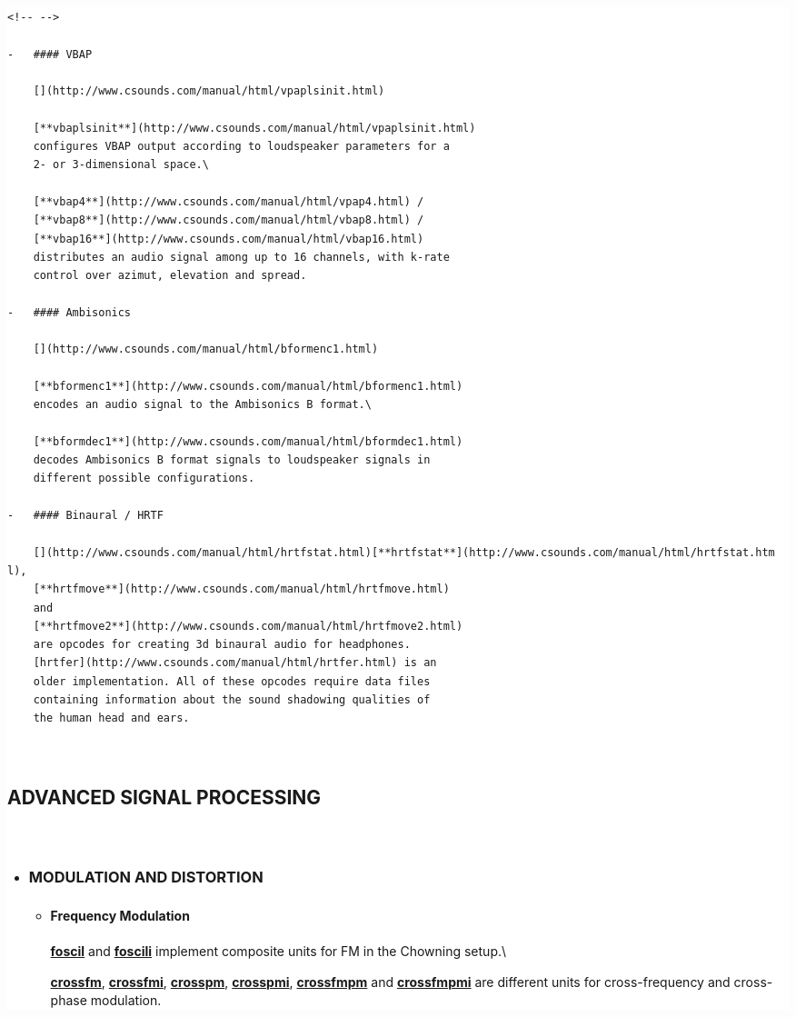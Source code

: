     <!-- -->

    -   #### VBAP

        [](http://www.csounds.com/manual/html/vpaplsinit.html)

        [**vbaplsinit**](http://www.csounds.com/manual/html/vpaplsinit.html)
        configures VBAP output according to loudspeaker parameters for a
        2- or 3-dimensional space.\

        [**vbap4**](http://www.csounds.com/manual/html/vpap4.html) /
        [**vbap8**](http://www.csounds.com/manual/html/vbap8.html) /
        [**vbap16**](http://www.csounds.com/manual/html/vbap16.html)
        distributes an audio signal among up to 16 channels, with k-rate
        control over azimut, elevation and spread.

    -   #### Ambisonics

        [](http://www.csounds.com/manual/html/bformenc1.html)

        [**bformenc1**](http://www.csounds.com/manual/html/bformenc1.html)
        encodes an audio signal to the Ambisonics B format.\

        [**bformdec1**](http://www.csounds.com/manual/html/bformdec1.html)
        decodes Ambisonics B format signals to loudspeaker signals in
        different possible configurations.

    -   #### Binaural / HRTF

        [](http://www.csounds.com/manual/html/hrtfstat.html)[**hrtfstat**](http://www.csounds.com/manual/html/hrtfstat.html),
        [**hrtfmove**](http://www.csounds.com/manual/html/hrtfmove.html)
        and
        [**hrtfmove2**](http://www.csounds.com/manual/html/hrtfmove2.html)
        are opcodes for creating 3d binaural audio for headphones.
        [hrtfer](http://www.csounds.com/manual/html/hrtfer.html) is an
        older implementation. All of these opcodes require data files
        containing information about the sound shadowing qualities of
        the human head and ears.

 

ADVANCED SIGNAL PROCESSING
--------------------------

 

-   ### MODULATION AND DISTORTION

    -   #### Frequency Modulation

        [**foscil**](http://www.csounds.com/manual/html/foscil.html) and
        [**foscili**](http://www.csounds.com/manual/html/foscili.html)
        implement composite units for FM in the Chowning setup.\

        [**crossfm**](http://www.csounds.com/manual/html/crossfm.html),
        [**crossfmi**](http://www.csounds.com/manual/html/crossfm.html),
        [**crosspm**](http://www.csounds.com/manual/html/crossfm.html),
        [**crosspmi**](http://www.csounds.com/manual/html/crossfm.html),
        [**crossfmpm**](http://www.csounds.com/manual/html/crossfm.html)
        and
        [**crossfmpmi**](http://www.csounds.com/manual/html/crossfm.html)
        are different units for cross-frequency and cross-phase
        modulation.
